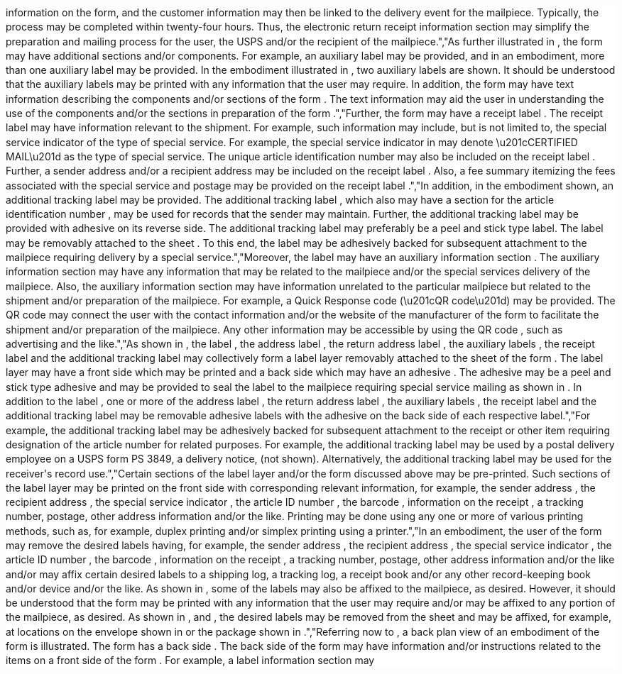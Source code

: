information on the form, and the customer information may then be linked to the delivery event for the mailpiece. Typically, the process may be completed within twenty-four hours. Thus, the electronic return receipt information section  may simplify the preparation and mailing process for the user, the USPS and\/or the recipient of the mailpiece.","As further illustrated in , the form  may have additional sections and\/or components. For example, an auxiliary label  may be provided, and in an embodiment, more than one auxiliary label  may be provided. In the embodiment illustrated in , two auxiliary labels  are shown. It should be understood that the auxiliary labels  may be printed with any information that the user may require. In addition, the form  may have text information  describing the components and\/or sections of the form . The text information  may aid the user in understanding the use of the components and\/or the sections in preparation of the form .","Further, the form  may have a receipt label . The receipt label  may have information relevant to the shipment. For example, such information may include, but is not limited to, the special service indicator  of the type of special service. For example, the special service indicator  in  may denote \u201cCERTIFIED MAIL\u201d as the type of special service. The unique article identification number  may also be included on the receipt label . Further, a sender address  and\/or a recipient address  may be included on the receipt label . Also, a fee summary  itemizing the fees associated with the special service and postage may be provided on the receipt label .","In addition, in the embodiment shown, an additional tracking label  may be provided. The additional tracking label , which also may have a section  for the article identification number , may be used for records that the sender may maintain. Further, the additional tracking label  may be provided with adhesive on its reverse side. The additional tracking label  may preferably be a peel and stick type label. The label  may be removably attached to the sheet . To this end, the label  may be adhesively backed for subsequent attachment to the mailpiece requiring delivery by a special service.","Moreover, the label  may have an auxiliary information section . The auxiliary information section  may have any information that may be related to the mailpiece and\/or the special services delivery of the mailpiece. Also, the auxiliary information section  may have information unrelated to the particular mailpiece but related to the shipment and\/or preparation of the mailpiece. For example, a Quick Response code (\u201cQR code\u201d)  may be provided. The QR code  may connect the user with the contact information and\/or the website of the manufacturer of the form  to facilitate the shipment and\/or preparation of the mailpiece. Any other information may be accessible by using the QR code , such as advertising and the like.","As shown in , the label , the address label , the return address label , the auxiliary labels , the receipt label  and the additional tracking label  may collectively form a label layer  removably attached to the sheet  of the form . The label layer  may have a front side  which may be printed and a back side  which may have an adhesive . The adhesive  may be a peel and stick type adhesive and may be provided to seal the label  to the mailpiece requiring special service mailing as shown in . In addition to the label , one or more of the address label , the return address label , the auxiliary labels , the receipt label  and the additional tracking label  may be removable adhesive labels with the adhesive  on the back side  of each respective label.","For example, the additional tracking label  may be adhesively backed for subsequent attachment to the receipt  or other item requiring designation of the article number for related purposes. For example, the additional tracking label  may be used by a postal delivery employee on a USPS form PS 3849, a delivery notice, (not shown). Alternatively, the additional tracking label  may be used for the receiver's record use.","Certain sections of the label layer  and\/or the form  discussed above may be pre-printed. Such sections of the label layer  may be printed on the front side  with corresponding relevant information, for example, the sender address , the recipient address , the special service indicator , the article ID number , the barcode , information on the receipt , a tracking number, postage, other address information and\/or the like. Printing may be done using any one or more of various printing methods, such as, for example, duplex printing and\/or simplex printing using a printer.","In an embodiment, the user of the form  may remove the desired labels having, for example, the sender address , the recipient address , the special service indicator , the article ID number , the barcode , information on the receipt , a tracking number, postage, other address information and\/or the like and\/or may affix certain desired labels to a shipping log, a tracking log, a receipt book and\/or any other record-keeping book and\/or device and\/or the like. As shown in , some of the labels may also be affixed to the mailpiece, as desired. However, it should be understood that the form  may be printed with any information that the user may require and\/or may be affixed to any portion of the mailpiece, as desired. As shown in ,  and , the desired labels may be removed from the sheet  and may be affixed, for example, at locations on the envelope  shown in  or the package  shown in .","Referring now to , a back plan view of an embodiment of the form  is illustrated. The form  has a back side . The back side  of the form  may have information and\/or instructions related to the items on a front side  of the form . For example, a label information section  may